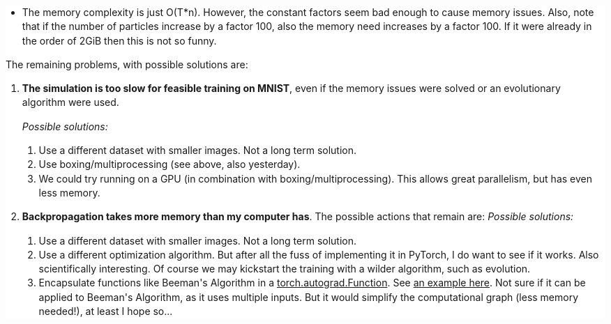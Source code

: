 * The memory complexity is just O(T*n). 
    However, the constant factors seem bad enough to cause memory issues.
    Also, note that if the number of particles increase by a factor 100,
    also the memory need increases by a factor 100. 
    If it were already in the order of 2GiB then this is not so funny.

The remaining problems, with possible solutions are:
1. **The simulation is too slow for feasible training on MNIST**, 
    even if the memory issues were solved 
    or an evolutionary algorithm were used.

    *Possible solutions:*
    1. Use a different dataset with smaller images. Not a long term solution.
    1. Use boxing/multiprocessing (see above, also yesterday).
    1. We could try running on a GPU 
        (in combination with boxing/multiprocessing). 
        This allows great parallelism, but has even less memory.
1. **Backpropagation takes more memory than my computer has**.
The possible actions that remain are:
     *Possible solutions:*
    1. Use a different dataset with smaller images. 
        Not a long term solution.
    1. Use a different optimization algorithm. 
        But after all the fuss of implementing it in PyTorch, I do want to see if it works. 
         Also scientifically interesting. 
         Of course we may kickstart the training with a wilder algorithm, such as evolution.
    1. Encapsulate functions like Beeman's Algorithm 
        in a [torch.autograd.Function](https://pytorch.org/docs/stable/autograd.html#torch.autograd.Function). 
        See [an example here](https://pytorch.org/tutorials/beginner/examples_autograd/two_layer_net_custom_function.html).
        Not sure if it can be applied to Beeman's Algorithm, as it uses
        multiple inputs. But it would simplify the computational graph (less memory needed!), at least I hope so...


